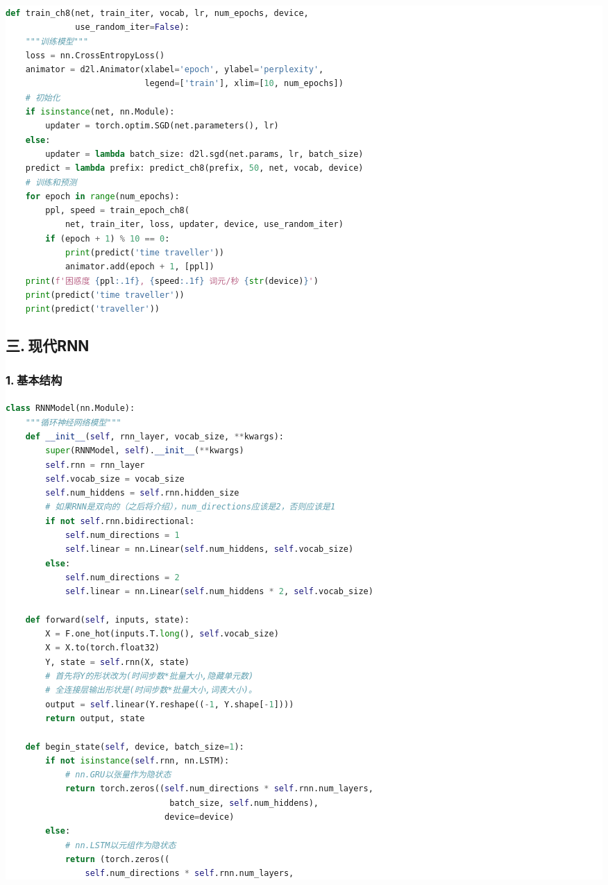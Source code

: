 ```python
def train_ch8(net, train_iter, vocab, lr, num_epochs, device,
              use_random_iter=False):
    """训练模型"""
    loss = nn.CrossEntropyLoss()
    animator = d2l.Animator(xlabel='epoch', ylabel='perplexity',
                            legend=['train'], xlim=[10, num_epochs])
    # 初始化
    if isinstance(net, nn.Module):
        updater = torch.optim.SGD(net.parameters(), lr)
    else:
        updater = lambda batch_size: d2l.sgd(net.params, lr, batch_size)
    predict = lambda prefix: predict_ch8(prefix, 50, net, vocab, device)
    # 训练和预测
    for epoch in range(num_epochs):
        ppl, speed = train_epoch_ch8(
            net, train_iter, loss, updater, device, use_random_iter)
        if (epoch + 1) % 10 == 0:
            print(predict('time traveller'))
            animator.add(epoch + 1, [ppl])
    print(f'困惑度 {ppl:.1f}, {speed:.1f} 词元/秒 {str(device)}')
    print(predict('time traveller'))
    print(predict('traveller'))
```

## 三. 现代RNN

### 1. 基本结构

```python
class RNNModel(nn.Module):
    """循环神经网络模型"""
    def __init__(self, rnn_layer, vocab_size, **kwargs):
        super(RNNModel, self).__init__(**kwargs)
        self.rnn = rnn_layer
        self.vocab_size = vocab_size
        self.num_hiddens = self.rnn.hidden_size
        # 如果RNN是双向的（之后将介绍），num_directions应该是2，否则应该是1
        if not self.rnn.bidirectional:
            self.num_directions = 1
            self.linear = nn.Linear(self.num_hiddens, self.vocab_size)
        else:
            self.num_directions = 2
            self.linear = nn.Linear(self.num_hiddens * 2, self.vocab_size)

    def forward(self, inputs, state):
        X = F.one_hot(inputs.T.long(), self.vocab_size)
        X = X.to(torch.float32)
        Y, state = self.rnn(X, state)
        # 首先将Y的形状改为(时间步数*批量大小,隐藏单元数)
        # 全连接层输出形状是(时间步数*批量大小,词表大小)。
        output = self.linear(Y.reshape((-1, Y.shape[-1])))
        return output, state

    def begin_state(self, device, batch_size=1):
        if not isinstance(self.rnn, nn.LSTM):
            # nn.GRU以张量作为隐状态
            return torch.zeros((self.num_directions * self.rnn.num_layers,
                                 batch_size, self.num_hiddens),
                                device=device)
        else:
            # nn.LSTM以元组作为隐状态
            return (torch.zeros((
                self.num_directions * self.rnn.num_layers,
```